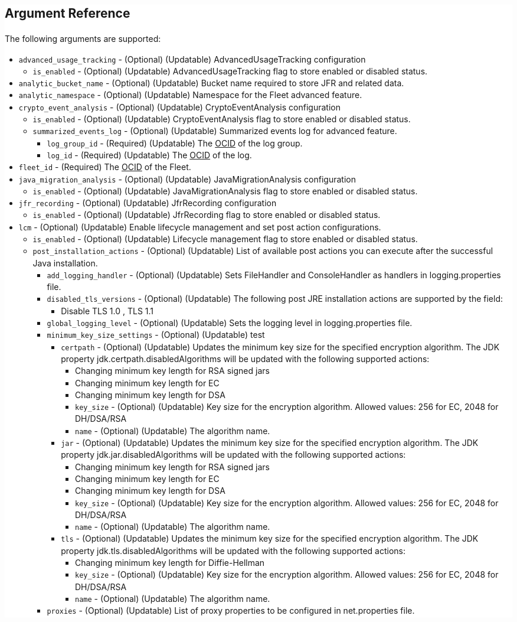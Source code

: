 ## Argument Reference

The following arguments are supported:

* `advanced_usage_tracking` - (Optional) (Updatable) AdvancedUsageTracking configuration
	* `is_enabled` - (Optional) (Updatable) AdvancedUsageTracking flag to store enabled or disabled status.
* `analytic_bucket_name` - (Optional) (Updatable) Bucket name required to store JFR and related data.
* `analytic_namespace` - (Optional) (Updatable) Namespace for the Fleet advanced feature.
* `crypto_event_analysis` - (Optional) (Updatable) CryptoEventAnalysis configuration
	* `is_enabled` - (Optional) (Updatable) CryptoEventAnalysis flag to store enabled or disabled status.
	* `summarized_events_log` - (Optional) (Updatable) Summarized events log for advanced feature. 
		* `log_group_id` - (Required) (Updatable) The [OCID](https://docs.cloud.oracle.com/iaas/Content/General/Concepts/identifiers.htm) of the log group.
		* `log_id` - (Required) (Updatable) The [OCID](https://docs.cloud.oracle.com/iaas/Content/General/Concepts/identifiers.htm) of the log.
* `fleet_id` - (Required) The [OCID](https://docs.cloud.oracle.com/iaas/Content/General/Concepts/identifiers.htm) of the Fleet.
* `java_migration_analysis` - (Optional) (Updatable) JavaMigrationAnalysis configuration
	* `is_enabled` - (Optional) (Updatable) JavaMigrationAnalysis flag to store enabled or disabled status.
* `jfr_recording` - (Optional) (Updatable) JfrRecording configuration
	* `is_enabled` - (Optional) (Updatable) JfrRecording flag to store enabled or disabled status.
* `lcm` - (Optional) (Updatable) Enable lifecycle management and set post action configurations.
	* `is_enabled` - (Optional) (Updatable) Lifecycle management flag to store enabled or disabled status.
	* `post_installation_actions` - (Optional) (Updatable) List of available post actions you can execute after the successful Java installation. 
		* `add_logging_handler` - (Optional) (Updatable) Sets FileHandler and ConsoleHandler as handlers in logging.properties file. 
		* `disabled_tls_versions` - (Optional) (Updatable) The following post JRE installation actions are supported by the field:
			* Disable TLS 1.0 , TLS 1.1 
		* `global_logging_level` - (Optional) (Updatable) Sets the logging level in logging.properties file. 
		* `minimum_key_size_settings` - (Optional) (Updatable) test
			* `certpath` - (Optional) (Updatable) Updates the minimum key size for the specified encryption algorithm. The JDK property jdk.certpath.disabledAlgorithms will be updated with the following supported actions:
				* Changing minimum key length for RSA signed jars
				* Changing minimum key length for EC
				* Changing minimum key length for DSA 
				* `key_size` - (Optional) (Updatable) Key size for the encryption algorithm. Allowed values: 256 for EC, 2048 for DH/DSA/RSA 
				* `name` - (Optional) (Updatable) The algorithm name.
			* `jar` - (Optional) (Updatable) Updates the minimum key size for the specified encryption algorithm. The JDK property jdk.jar.disabledAlgorithms will be updated with the following supported actions:
				* Changing minimum key length for RSA signed jars
				* Changing minimum key length for EC
				* Changing minimum key length for DSA 
				* `key_size` - (Optional) (Updatable) Key size for the encryption algorithm. Allowed values: 256 for EC, 2048 for DH/DSA/RSA 
				* `name` - (Optional) (Updatable) The algorithm name.
			* `tls` - (Optional) (Updatable) Updates the minimum key size for the specified encryption algorithm. The JDK property jdk.tls.disabledAlgorithms will be updated with the following supported actions:
				* Changing minimum key length for Diffie-Hellman 
				* `key_size` - (Optional) (Updatable) Key size for the encryption algorithm. Allowed values: 256 for EC, 2048 for DH/DSA/RSA 
				* `name` - (Optional) (Updatable) The algorithm name.
		* `proxies` - (Optional) (Updatable) List of proxy properties to be configured in net.properties file. 